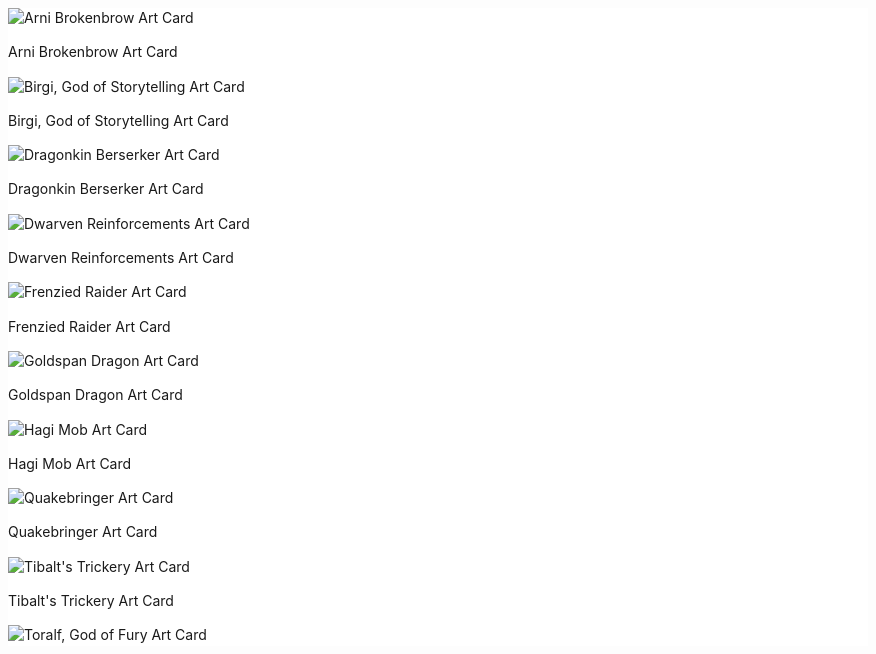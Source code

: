 
![Arni Brokenbrow Art Card](https://media.wizards.com/2020/khm/NDeQgkZuWP_a.png)  

Arni Brokenbrow Art Card




![Birgi, God of Storytelling Art Card](https://media.wizards.com/2020/khm/GbSQpD1561_a.png)  

Birgi, God of Storytelling Art Card




![Dragonkin Berserker Art Card](https://media.wizards.com/2020/khm/jR6UQwKUFn_a.png)  

Dragonkin Berserker Art Card




![Dwarven Reinforcements Art Card](https://media.wizards.com/2020/khm/T8wHVPTxK0_a.png)  

Dwarven Reinforcements Art Card




![Frenzied Raider Art Card](https://media.wizards.com/2020/khm/SXufJhn9Jt_a.png)  

Frenzied Raider Art Card




![Goldspan Dragon Art Card](https://media.wizards.com/2020/khm/94PWTzboBU_a.png)  

Goldspan Dragon Art Card




![Hagi Mob Art Card](https://media.wizards.com/2020/khm/JxuphMuw1O_a.png)  

Hagi Mob Art Card




![Quakebringer Art Card](https://media.wizards.com/2020/khm/qibQbkAWxh_a.png)  

Quakebringer Art Card




![Tibalt's Trickery Art Card](https://media.wizards.com/2020/khm/cJtxRk4vW5_a.png)  

Tibalt's Trickery Art Card




![Toralf, God of Fury Art Card](https://media.wizards.com/2020/khm/Xg2uQT5ZTy_a.png)  
